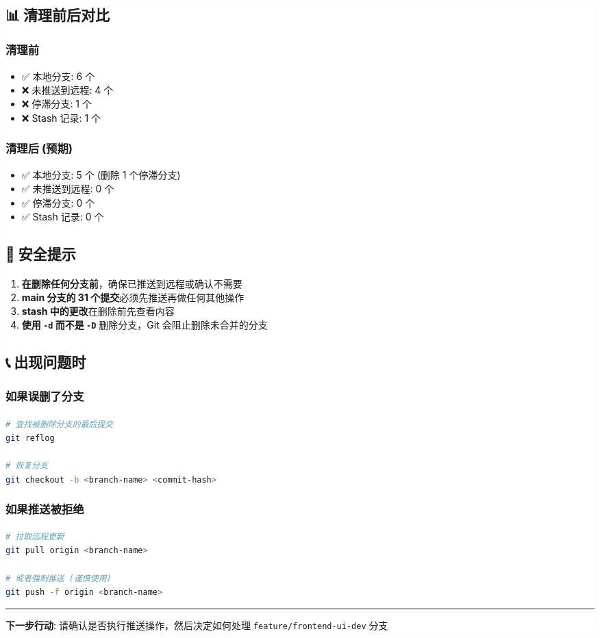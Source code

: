 ## 📊 清理前后对比

### 清理前
- ✅ 本地分支: 6 个
- ❌ 未推送到远程: 4 个
- ❌ 停滞分支: 1 个
- ❌ Stash 记录: 1 个

### 清理后 (预期)
- ✅ 本地分支: 5 个 (删除 1 个停滞分支)
- ✅ 未推送到远程: 0 个
- ✅ 停滞分支: 0 个
- ✅ Stash 记录: 0 个

## 🔐 安全提示

1. **在删除任何分支前**，确保已推送到远程或确认不需要
2. **main 分支的 31 个提交**必须先推送再做任何其他操作
3. **stash 中的更改**在删除前先查看内容
4. **使用 `-d` 而不是 `-D`** 删除分支，Git 会阻止删除未合并的分支

## 📞 出现问题时

### 如果误删了分支
```bash
# 查找被删除分支的最后提交
git reflog

# 恢复分支
git checkout -b <branch-name> <commit-hash>
```

### 如果推送被拒绝
```bash
# 拉取远程更新
git pull origin <branch-name>

# 或者强制推送 (谨慎使用)
git push -f origin <branch-name>
```

---

**下一步行动**: 请确认是否执行推送操作，然后决定如何处理 `feature/frontend-ui-dev` 分支

